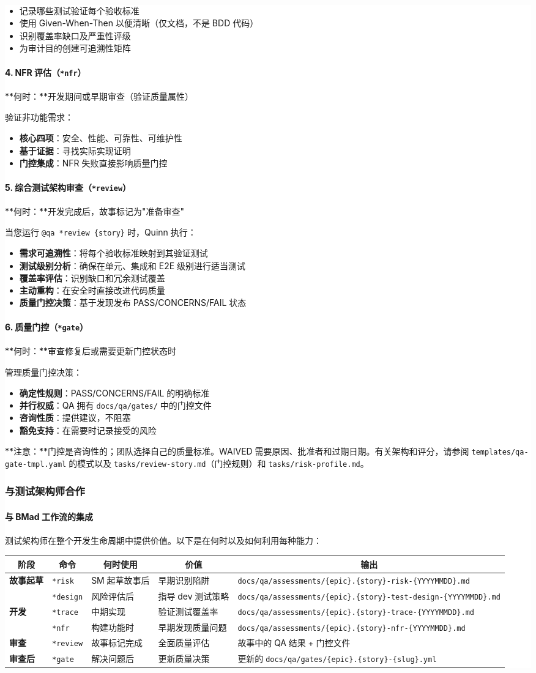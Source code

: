 - 记录哪些测试验证每个验收标准
- 使用 Given-When-Then 以便清晰（仅文档，不是 BDD 代码）
- 识别覆盖率缺口及严重性评级
- 为审计目的创建可追溯性矩阵

#### 4. NFR 评估（`*nfr`）

**何时：**开发期间或早期审查（验证质量属性）

验证非功能需求：

- **核心四项**：安全、性能、可靠性、可维护性
- **基于证据**：寻找实际实现证明
- **门控集成**：NFR 失败直接影响质量门控

#### 5. 综合测试架构审查（`*review`）

**何时：**开发完成后，故事标记为"准备审查"

当您运行 `@qa *review {story}` 时，Quinn 执行：

- **需求可追溯性**：将每个验收标准映射到其验证测试
- **测试级别分析**：确保在单元、集成和 E2E 级别进行适当测试
- **覆盖率评估**：识别缺口和冗余测试覆盖
- **主动重构**：在安全时直接改进代码质量
- **质量门控决策**：基于发现发布 PASS/CONCERNS/FAIL 状态

#### 6. 质量门控（`*gate`）

**何时：**审查修复后或需要更新门控状态时

管理质量门控决策：

- **确定性规则**：PASS/CONCERNS/FAIL 的明确标准
- **并行权威**：QA 拥有 `docs/qa/gates/` 中的门控文件
- **咨询性质**：提供建议，不阻塞
- **豁免支持**：在需要时记录接受的风险

**注意：**门控是咨询性的；团队选择自己的质量标准。WAIVED 需要原因、批准者和过期日期。有关架构和评分，请参阅 `templates/qa-gate-tmpl.yaml` 的模式以及 `tasks/review-story.md`（门控规则）和 `tasks/risk-profile.md`。

### 与测试架构师合作

#### 与 BMad 工作流的集成

测试架构师在整个开发生命周期中提供价值。以下是在何时以及如何利用每种能力：

| **阶段**          | **命令** | **何时使用**         | **价值**                  | **输出**                                                     |
| ------------------ | ----------- | ----------------------- | -------------------------- | -------------------------------------------------------------- |
| **故事起草** | `*risk`     | SM 起草故事后        | 早期识别陷阱            | `docs/qa/assessments/{epic}.{story}-risk-{YYYYMMDD}.md`        |
|                    | `*design`   | 风险评估后           | 指导 dev 测试策略    | `docs/qa/assessments/{epic}.{story}-test-design-{YYYYMMDD}.md` |
| **开发**    | `*trace`    | 中期实现             | 验证测试覆盖率        | `docs/qa/assessments/{epic}.{story}-trace-{YYYYMMDD}.md`       |
|                    | `*nfr`      | 构建功能时          | 早期发现质量问题     | `docs/qa/assessments/{epic}.{story}-nfr-{YYYYMMDD}.md`         |
| **审查**         | `*review`   | 故事标记完成         | 全面质量评估           | 故事中的 QA 结果 + 门控文件                                |
| **审查后**    | `*gate`     | 解决问题后          | 更新质量决策           | 更新的 `docs/qa/gates/{epic}.{story}-{slug}.yml`              |
